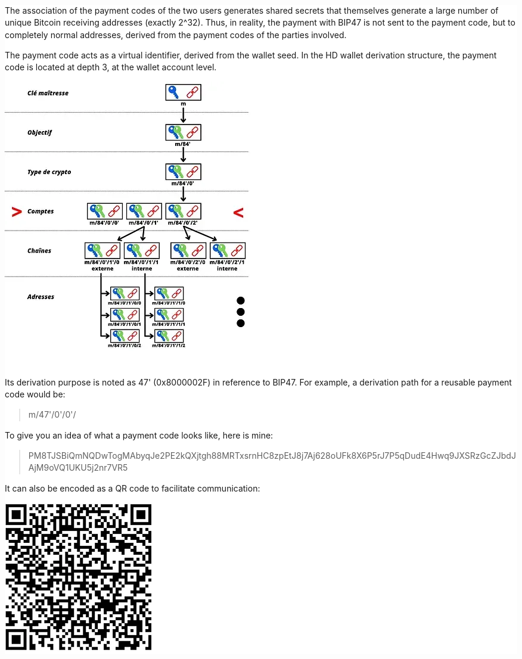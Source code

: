 The association of the payment codes of the two users generates shared secrets that themselves generate a large number of unique Bitcoin receiving addresses (exactly 2^32). Thus, in reality, the payment with BIP47 is not sent to the payment code, but to completely normal addresses, derived from the payment codes of the parties involved.

The payment code acts as a virtual identifier, derived from the wallet seed. In the HD wallet derivation structure, the payment code is located at depth 3, at the wallet account level.

![image](assets/3.webp)

Its derivation purpose is noted as 47' (0x8000002F) in reference to BIP47. For example, a derivation path for a reusable payment code would be:

> m/47'/0'/0'/

To give you an idea of what a payment code looks like, here is mine:

> PM8TJSBiQmNQDwTogMAbyqJe2PE2kQXjtgh88MRTxsrnHC8zpEtJ8j7Aj628oUFk8X6P5rJ7P5qDudE4Hwq9JXSRzGcZJbdJAjM9oVQ1UKU5j2nr7VR5

It can also be encoded as a QR code to facilitate communication:

![image](assets/4.webp)
